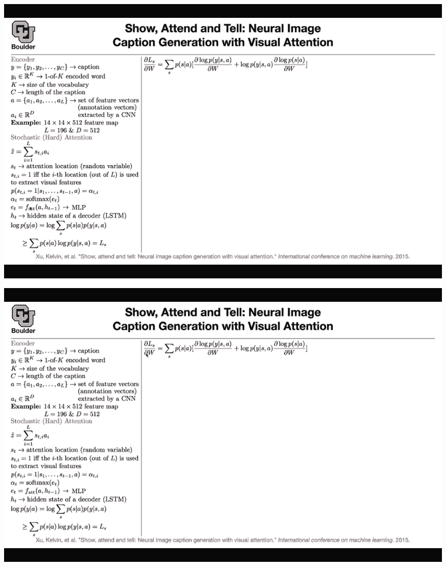 ![](img/617262a339eed8504a813be6f1cd053e_109.png)

![](img/617262a339eed8504a813be6f1cd053e_110.png)
